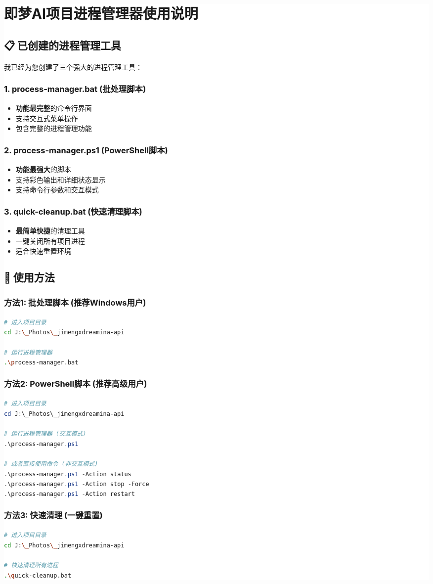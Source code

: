 # 即梦AI项目进程管理器使用说明

## 📋 已创建的进程管理工具

我已经为您创建了三个强大的进程管理工具：

### 1. process-manager.bat (批处理脚本)
- **功能最完整**的命令行界面
- 支持交互式菜单操作
- 包含完整的进程管理功能

### 2. process-manager.ps1 (PowerShell脚本)
- **功能最强大**的脚本
- 支持彩色输出和详细状态显示
- 支持命令行参数和交互模式

### 3. quick-cleanup.bat (快速清理脚本)
- **最简单快捷**的清理工具
- 一键关闭所有项目进程
- 适合快速重置环境

## 🚀 使用方法

### 方法1: 批处理脚本 (推荐Windows用户)
```bash
# 进入项目目录
cd J:\_Photos\_jimengxdreamina-api

# 运行进程管理器
.\process-manager.bat
```

### 方法2: PowerShell脚本 (推荐高级用户)
```powershell
# 进入项目目录
cd J:\_Photos\_jimengxdreamina-api

# 运行进程管理器 (交互模式)
.\process-manager.ps1

# 或者直接使用命令 (非交互模式)
.\process-manager.ps1 -Action status
.\process-manager.ps1 -Action stop -Force
.\process-manager.ps1 -Action restart
```

### 方法3: 快速清理 (一键重置)
```bash
# 进入项目目录
cd J:\_Photos\_jimengxdreamina-api

# 快速清理所有进程
.\quick-cleanup.bat
```
